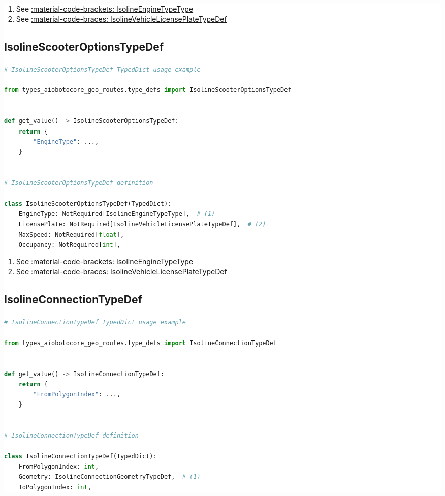 1. See [:material-code-brackets: IsolineEngineTypeType](./literals.md#isolineenginetypetype) 
2. See [:material-code-braces: IsolineVehicleLicensePlateTypeDef](./type_defs.md#isolinevehiclelicenseplatetypedef) 
## IsolineScooterOptionsTypeDef

```python
# IsolineScooterOptionsTypeDef TypedDict usage example

from types_aiobotocore_geo_routes.type_defs import IsolineScooterOptionsTypeDef


def get_value() -> IsolineScooterOptionsTypeDef:
    return {
        "EngineType": ...,
    }


# IsolineScooterOptionsTypeDef definition

class IsolineScooterOptionsTypeDef(TypedDict):
    EngineType: NotRequired[IsolineEngineTypeType],  # (1)
    LicensePlate: NotRequired[IsolineVehicleLicensePlateTypeDef],  # (2)
    MaxSpeed: NotRequired[float],
    Occupancy: NotRequired[int],
```

1. See [:material-code-brackets: IsolineEngineTypeType](./literals.md#isolineenginetypetype) 
2. See [:material-code-braces: IsolineVehicleLicensePlateTypeDef](./type_defs.md#isolinevehiclelicenseplatetypedef) 
## IsolineConnectionTypeDef

```python
# IsolineConnectionTypeDef TypedDict usage example

from types_aiobotocore_geo_routes.type_defs import IsolineConnectionTypeDef


def get_value() -> IsolineConnectionTypeDef:
    return {
        "FromPolygonIndex": ...,
    }


# IsolineConnectionTypeDef definition

class IsolineConnectionTypeDef(TypedDict):
    FromPolygonIndex: int,
    Geometry: IsolineConnectionGeometryTypeDef,  # (1)
    ToPolygonIndex: int,
```
